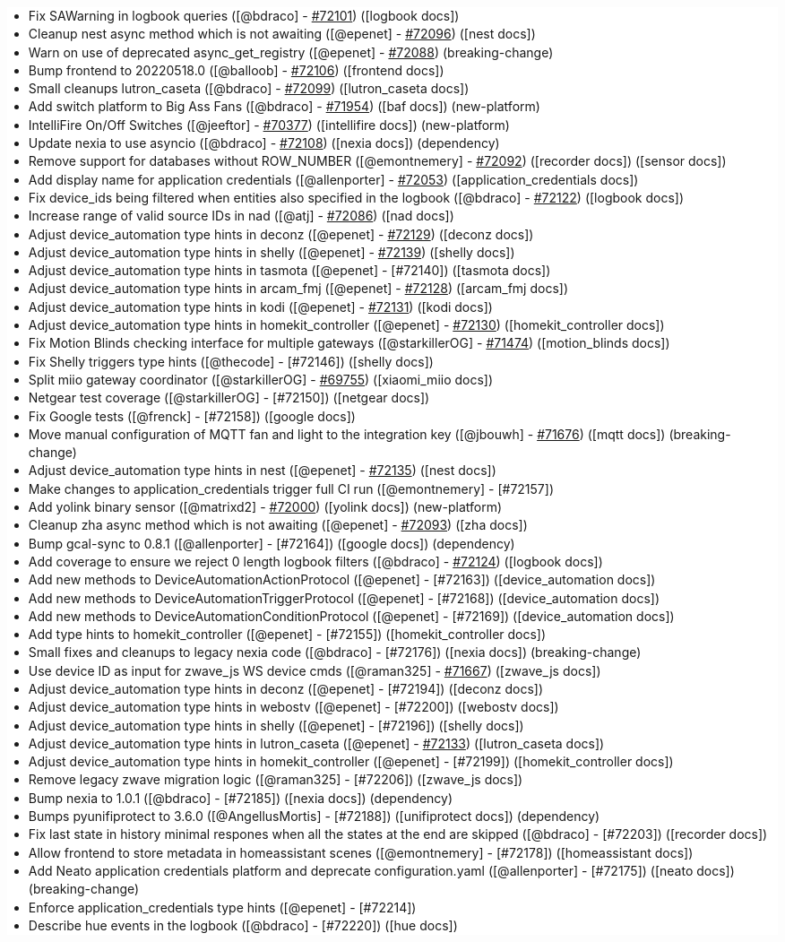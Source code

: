 - Fix SAWarning in logbook queries ([@bdraco] - [#72101]) ([logbook docs])
- Cleanup nest async method which is not awaiting ([@epenet] - [#72096]) ([nest docs])
- Warn on use of deprecated async_get_registry ([@epenet] - [#72088]) (breaking-change)
- Bump frontend to 20220518.0 ([@balloob] - [#72106]) ([frontend docs])
- Small cleanups lutron_caseta ([@bdraco] - [#72099]) ([lutron_caseta docs])
- Add switch platform to Big Ass Fans ([@bdraco] - [#71954]) ([baf docs]) (new-platform)
- IntelliFire On/Off Switches ([@jeeftor] - [#70377]) ([intellifire docs]) (new-platform)
- Update nexia to use asyncio ([@bdraco] - [#72108]) ([nexia docs]) (dependency)
- Remove support for databases without ROW_NUMBER ([@emontnemery] - [#72092]) ([recorder docs]) ([sensor docs])
- Add display name for application credentials ([@allenporter] - [#72053]) ([application_credentials docs])
- Fix device_ids being filtered when entities also specified in the logbook ([@bdraco] - [#72122]) ([logbook docs])
- Increase range of valid source IDs in nad ([@atj] - [#72086]) ([nad docs])
- Adjust device_automation type hints in deconz ([@epenet] - [#72129]) ([deconz docs])
- Adjust device_automation type hints in shelly ([@epenet] - [#72139]) ([shelly docs])
- Adjust device_automation type hints in tasmota ([@epenet] - [#72140]) ([tasmota docs])
- Adjust device_automation type hints in arcam_fmj ([@epenet] - [#72128]) ([arcam_fmj docs])
- Adjust device_automation type hints in kodi ([@epenet] - [#72131]) ([kodi docs])
- Adjust device_automation type hints in homekit_controller ([@epenet] - [#72130]) ([homekit_controller docs])
- Fix Motion Blinds checking interface for multiple gateways ([@starkillerOG] - [#71474]) ([motion_blinds docs])
- Fix Shelly triggers type hints ([@thecode] - [#72146]) ([shelly docs])
- Split miio gateway coordinator ([@starkillerOG] - [#69755]) ([xiaomi_miio docs])
- Netgear test coverage ([@starkillerOG] - [#72150]) ([netgear docs])
- Fix Google tests ([@frenck] - [#72158]) ([google docs])
- Move manual configuration of MQTT fan and light to the integration key ([@jbouwh] - [#71676]) ([mqtt docs]) (breaking-change)
- Adjust device_automation type hints in nest ([@epenet] - [#72135]) ([nest docs])
- Make changes to application_credentials trigger full CI run ([@emontnemery] - [#72157])
- Add yolink binary sensor ([@matrixd2] - [#72000]) ([yolink docs]) (new-platform)
- Cleanup zha async method which is not awaiting ([@epenet] - [#72093]) ([zha docs])
- Bump gcal-sync to 0.8.1 ([@allenporter] - [#72164]) ([google docs]) (dependency)
- Add coverage to ensure we reject 0 length logbook filters ([@bdraco] - [#72124]) ([logbook docs])
- Add new methods to DeviceAutomationActionProtocol ([@epenet] - [#72163]) ([device_automation docs])
- Add new methods to DeviceAutomationTriggerProtocol ([@epenet] - [#72168]) ([device_automation docs])
- Add new methods to DeviceAutomationConditionProtocol ([@epenet] - [#72169]) ([device_automation docs])
- Add type hints to homekit_controller ([@epenet] - [#72155]) ([homekit_controller docs])
- Small fixes and cleanups to legacy nexia code ([@bdraco] - [#72176]) ([nexia docs]) (breaking-change)
- Use device ID as input for zwave_js WS device cmds ([@raman325] - [#71667]) ([zwave_js docs])
- Adjust device_automation type hints in deconz ([@epenet] - [#72194]) ([deconz docs])
- Adjust device_automation type hints in webostv ([@epenet] - [#72200]) ([webostv docs])
- Adjust device_automation type hints in shelly ([@epenet] - [#72196]) ([shelly docs])
- Adjust device_automation type hints in lutron_caseta ([@epenet] - [#72133]) ([lutron_caseta docs])
- Adjust device_automation type hints in homekit_controller ([@epenet] - [#72199]) ([homekit_controller docs])
- Remove legacy zwave migration logic ([@raman325] - [#72206]) ([zwave_js docs])
- Bump nexia to 1.0.1 ([@bdraco] - [#72185]) ([nexia docs]) (dependency)
- Bumps pyunifiprotect to 3.6.0 ([@AngellusMortis] - [#72188]) ([unifiprotect docs]) (dependency)
- Fix last state in history minimal respones when all the states at the end are skipped ([@bdraco] - [#72203]) ([recorder docs])
- Allow frontend to store metadata in homeassistant scenes ([@emontnemery] - [#72178]) ([homeassistant docs])
- Add Neato application credentials platform and deprecate configuration.yaml ([@allenporter] - [#72175]) ([neato docs]) (breaking-change)
- Enforce application_credentials type hints ([@epenet] - [#72214])
- Describe hue events in the logbook ([@bdraco] - [#72220]) ([hue docs])

[#50284]: https://github.com/home-assistant/core/pull/50284
[#54266]: https://github.com/home-assistant/core/pull/54266
[#56094]: https://github.com/home-assistant/core/pull/56094
[#60301]: https://github.com/home-assistant/core/pull/60301
[#60540]: https://github.com/home-assistant/core/pull/60540
[#62458]: https://github.com/home-assistant/core/pull/62458
[#62631]: https://github.com/home-assistant/core/pull/62631
[#65090]: https://github.com/home-assistant/core/pull/65090
[#65101]: https://github.com/home-assistant/core/pull/65101
[#65446]: https://github.com/home-assistant/core/pull/65446
[#66213]: https://github.com/home-assistant/core/pull/66213
[#66458]: https://github.com/home-assistant/core/pull/66458
[#67353]: https://github.com/home-assistant/core/pull/67353
[#67817]: https://github.com/home-assistant/core/pull/67817
[#68304]: https://github.com/home-assistant/core/pull/68304
[#68320]: https://github.com/home-assistant/core/pull/68320
[#68577]: https://github.com/home-assistant/core/pull/68577
[#69102]: https://github.com/home-assistant/core/pull/69102
[#69115]: https://github.com/home-assistant/core/pull/69115
[#69148]: https://github.com/home-assistant/core/pull/69148
[#69167]: https://github.com/home-assistant/core/pull/69167
[#69171]: https://github.com/home-assistant/core/pull/69171
[#69191]: https://github.com/home-assistant/core/pull/69191
[#69210]: https://github.com/home-assistant/core/pull/69210
[#69212]: https://github.com/home-assistant/core/pull/69212
[#69275]: https://github.com/home-assistant/core/pull/69275
[#69301]: https://github.com/home-assistant/core/pull/69301
[#69420]: https://github.com/home-assistant/core/pull/69420
[#69430]: https://github.com/home-assistant/core/pull/69430
[#69576]: https://github.com/home-assistant/core/pull/69576
[#69589]: https://github.com/home-assistant/core/pull/69589
[#69716]: https://github.com/home-assistant/core/pull/69716
[#69736]: https://github.com/home-assistant/core/pull/69736
[#69748]: https://github.com/home-assistant/core/pull/69748
[#69755]: https://github.com/home-assistant/core/pull/69755
[#69880]: https://github.com/home-assistant/core/pull/69880
[#69895]: https://github.com/home-assistant/core/pull/69895
[#70165]: https://github.com/home-assistant/core/pull/70165
[#70177]: https://github.com/home-assistant/core/pull/70177
[#70375]: https://github.com/home-assistant/core/pull/70375
[#70377]: https://github.com/home-assistant/core/pull/70377
[#70478]: https://github.com/home-assistant/core/pull/70478
[#70597]: https://github.com/home-assistant/core/pull/70597
[#70696]: https://github.com/home-assistant/core/pull/70696
[#70714]: https://github.com/home-assistant/core/pull/70714
[#70760]: https://github.com/home-assistant/core/pull/70760
[#70775]: https://github.com/home-assistant/core/pull/70775
[#70810]: https://github.com/home-assistant/core/pull/70810
[#70843]: https://github.com/home-assistant/core/pull/70843
[#70846]: https://github.com/home-assistant/core/pull/70846
[#70857]: https://github.com/home-assistant/core/pull/70857
[#70861]: https://github.com/home-assistant/core/pull/70861
[#70868]: https://github.com/home-assistant/core/pull/70868
[#70871]: https://github.com/home-assistant/core/pull/70871
[#70888]: https://github.com/home-assistant/core/pull/70888
[#70890]: https://github.com/home-assistant/core/pull/70890
[#70891]: https://github.com/home-assistant/core/pull/70891
[#70892]: https://github.com/home-assistant/core/pull/70892
[#70893]: https://github.com/home-assistant/core/pull/70893
[#70894]: https://github.com/home-assistant/core/pull/70894
[#70899]: https://github.com/home-assistant/core/pull/70899
[#70912]: https://github.com/home-assistant/core/pull/70912
[#70913]: https://github.com/home-assistant/core/pull/70913
[#70914]: https://github.com/home-assistant/core/pull/70914
[#70919]: https://github.com/home-assistant/core/pull/70919
[#70931]: https://github.com/home-assistant/core/pull/70931
[#70941]: https://github.com/home-assistant/core/pull/70941
[#70942]: https://github.com/home-assistant/core/pull/70942
[#70944]: https://github.com/home-assistant/core/pull/70944
[#70948]: https://github.com/home-assistant/core/pull/70948
[#70962]: https://github.com/home-assistant/core/pull/70962
[#70963]: https://github.com/home-assistant/core/pull/70963
[#70965]: https://github.com/home-assistant/core/pull/70965
[#70966]: https://github.com/home-assistant/core/pull/70966
[#70967]: https://github.com/home-assistant/core/pull/70967
[#70975]: https://github.com/home-assistant/core/pull/70975
[#70976]: https://github.com/home-assistant/core/pull/70976
[#70977]: https://github.com/home-assistant/core/pull/70977
[#70978]: https://github.com/home-assistant/core/pull/70978
[#70979]: https://github.com/home-assistant/core/pull/70979
[#70980]: https://github.com/home-assistant/core/pull/70980
[#70986]: https://github.com/home-assistant/core/pull/70986
[#70987]: https://github.com/home-assistant/core/pull/70987
[#70988]: https://github.com/home-assistant/core/pull/70988
[#70989]: https://github.com/home-assistant/core/pull/70989
[#70990]: https://github.com/home-assistant/core/pull/70990
[#70991]: https://github.com/home-assistant/core/pull/70991
[#70992]: https://github.com/home-assistant/core/pull/70992
[#70993]: https://github.com/home-assistant/core/pull/70993
[#70996]: https://github.com/home-assistant/core/pull/70996
[#71002]: https://github.com/home-assistant/core/pull/71002
[#71004]: https://github.com/home-assistant/core/pull/71004
[#71012]: https://github.com/home-assistant/core/pull/71012
[#71013]: https://github.com/home-assistant/core/pull/71013
[#71023]: https://github.com/home-assistant/core/pull/71023
[#71036]: https://github.com/home-assistant/core/pull/71036
[#71041]: https://github.com/home-assistant/core/pull/71041
[#71044]: https://github.com/home-assistant/core/pull/71044
[#71045]: https://github.com/home-assistant/core/pull/71045
[#71055]: https://github.com/home-assistant/core/pull/71055
[#71056]: https://github.com/home-assistant/core/pull/71056
[#71057]: https://github.com/home-assistant/core/pull/71057
[#71058]: https://github.com/home-assistant/core/pull/71058
[#71059]: https://github.com/home-assistant/core/pull/71059
[#71060]: https://github.com/home-assistant/core/pull/71060
[#71061]: https://github.com/home-assistant/core/pull/71061
[#71069]: https://github.com/home-assistant/core/pull/71069
[#71072]: https://github.com/home-assistant/core/pull/71072
[#71080]: https://github.com/home-assistant/core/pull/71080
[#71086]: https://github.com/home-assistant/core/pull/71086
[#71087]: https://github.com/home-assistant/core/pull/71087
[#71102]: https://github.com/home-assistant/core/pull/71102
[#71119]: https://github.com/home-assistant/core/pull/71119
[#71122]: https://github.com/home-assistant/core/pull/71122
[#71125]: https://github.com/home-assistant/core/pull/71125
[#71129]: https://github.com/home-assistant/core/pull/71129
[#71131]: https://github.com/home-assistant/core/pull/71131
[#71135]: https://github.com/home-assistant/core/pull/71135
[#71137]: https://github.com/home-assistant/core/pull/71137
[#71148]: https://github.com/home-assistant/core/pull/71148
[#71149]: https://github.com/home-assistant/core/pull/71149
[#71158]: https://github.com/home-assistant/core/pull/71158
[#71163]: https://github.com/home-assistant/core/pull/71163
[#71165]: https://github.com/home-assistant/core/pull/71165
[#71168]: https://github.com/home-assistant/core/pull/71168
[#71175]: https://github.com/home-assistant/core/pull/71175
[#71201]: https://github.com/home-assistant/core/pull/71201
[#71204]: https://github.com/home-assistant/core/pull/71204
[#71206]: https://github.com/home-assistant/core/pull/71206
[#71215]: https://github.com/home-assistant/core/pull/71215
[#71219]: https://github.com/home-assistant/core/pull/71219
[#71222]: https://github.com/home-assistant/core/pull/71222
[#71223]: https://github.com/home-assistant/core/pull/71223
[#71224]: https://github.com/home-assistant/core/pull/71224
[#71225]: https://github.com/home-assistant/core/pull/71225
[#71226]: https://github.com/home-assistant/core/pull/71226
[#71232]: https://github.com/home-assistant/core/pull/71232
[#71247]: https://github.com/home-assistant/core/pull/71247
[#71248]: https://github.com/home-assistant/core/pull/71248
[#71249]: https://github.com/home-assistant/core/pull/71249
[#71254]: https://github.com/home-assistant/core/pull/71254
[#71256]: https://github.com/home-assistant/core/pull/71256
[#71260]: https://github.com/home-assistant/core/pull/71260
[#71266]: https://github.com/home-assistant/core/pull/71266
[#71274]: https://github.com/home-assistant/core/pull/71274
[#71279]: https://github.com/home-assistant/core/pull/71279
[#71280]: https://github.com/home-assistant/core/pull/71280
[#71281]: https://github.com/home-assistant/core/pull/71281
[#71295]: https://github.com/home-assistant/core/pull/71295
[#71331]: https://github.com/home-assistant/core/pull/71331
[#71333]: https://github.com/home-assistant/core/pull/71333
[#71343]: https://github.com/home-assistant/core/pull/71343
[#71345]: https://github.com/home-assistant/core/pull/71345
[#71359]: https://github.com/home-assistant/core/pull/71359
[#71362]: https://github.com/home-assistant/core/pull/71362
[#71364]: https://github.com/home-assistant/core/pull/71364
[#71370]: https://github.com/home-assistant/core/pull/71370
[#71372]: https://github.com/home-assistant/core/pull/71372
[#71385]: https://github.com/home-assistant/core/pull/71385
[#71393]: https://github.com/home-assistant/core/pull/71393
[#71406]: https://github.com/home-assistant/core/pull/71406
[#71407]: https://github.com/home-assistant/core/pull/71407
[#71408]: https://github.com/home-assistant/core/pull/71408
[#71410]: https://github.com/home-assistant/core/pull/71410
[#71415]: https://github.com/home-assistant/core/pull/71415
[#71447]: https://github.com/home-assistant/core/pull/71447
[#71449]: https://github.com/home-assistant/core/pull/71449
[#71463]: https://github.com/home-assistant/core/pull/71463
[#71467]: https://github.com/home-assistant/core/pull/71467
[#71474]: https://github.com/home-assistant/core/pull/71474
[#71479]: https://github.com/home-assistant/core/pull/71479
[#71482]: https://github.com/home-assistant/core/pull/71482
[#71484]: https://github.com/home-assistant/core/pull/71484
[#71487]: https://github.com/home-assistant/core/pull/71487
[#71488]: https://github.com/home-assistant/core/pull/71488
[#71492]: https://github.com/home-assistant/core/pull/71492
[#71497]: https://github.com/home-assistant/core/pull/71497
[#71498]: https://github.com/home-assistant/core/pull/71498
[#71506]: https://github.com/home-assistant/core/pull/71506
[#71508]: https://github.com/home-assistant/core/pull/71508
[#71509]: https://github.com/home-assistant/core/pull/71509
[#71512]: https://github.com/home-assistant/core/pull/71512
[#71513]: https://github.com/home-assistant/core/pull/71513
[#71515]: https://github.com/home-assistant/core/pull/71515
[#71516]: https://github.com/home-assistant/core/pull/71516
[#71517]: https://github.com/home-assistant/core/pull/71517
[#71532]: https://github.com/home-assistant/core/pull/71532
[#71537]: https://github.com/home-assistant/core/pull/71537
[#71538]: https://github.com/home-assistant/core/pull/71538
[#71539]: https://github.com/home-assistant/core/pull/71539
[#71544]: https://github.com/home-assistant/core/pull/71544
[#71547]: https://github.com/home-assistant/core/pull/71547
[#71553]: https://github.com/home-assistant/core/pull/71553
[#71556]: https://github.com/home-assistant/core/pull/71556
[#71557]: https://github.com/home-assistant/core/pull/71557
[#71558]: https://github.com/home-assistant/core/pull/71558
[#71561]: https://github.com/home-assistant/core/pull/71561
[#71562]: https://github.com/home-assistant/core/pull/71562
[#71570]: https://github.com/home-assistant/core/pull/71570
[#71576]: https://github.com/home-assistant/core/pull/71576
[#71579]: https://github.com/home-assistant/core/pull/71579
[#71582]: https://github.com/home-assistant/core/pull/71582
[#71590]: https://github.com/home-assistant/core/pull/71590
[#71592]: https://github.com/home-assistant/core/pull/71592
[#71597]: https://github.com/home-assistant/core/pull/71597
[#71599]: https://github.com/home-assistant/core/pull/71599
[#71600]: https://github.com/home-assistant/core/pull/71600
[#71601]: https://github.com/home-assistant/core/pull/71601
[#71602]: https://github.com/home-assistant/core/pull/71602
[#71603]: https://github.com/home-assistant/core/pull/71603
[#71604]: https://github.com/home-assistant/core/pull/71604
[#71606]: https://github.com/home-assistant/core/pull/71606
[#71608]: https://github.com/home-assistant/core/pull/71608
[#71609]: https://github.com/home-assistant/core/pull/71609
[#71615]: https://github.com/home-assistant/core/pull/71615
[#71618]: https://github.com/home-assistant/core/pull/71618
[#71622]: https://github.com/home-assistant/core/pull/71622
[#71624]: https://github.com/home-assistant/core/pull/71624
[#71626]: https://github.com/home-assistant/core/pull/71626
[#71627]: https://github.com/home-assistant/core/pull/71627
[#71628]: https://github.com/home-assistant/core/pull/71628
[#71629]: https://github.com/home-assistant/core/pull/71629
[#71633]: https://github.com/home-assistant/core/pull/71633
[#71637]: https://github.com/home-assistant/core/pull/71637
[#71638]: https://github.com/home-assistant/core/pull/71638
[#71639]: https://github.com/home-assistant/core/pull/71639
[#71640]: https://github.com/home-assistant/core/pull/71640
[#71641]: https://github.com/home-assistant/core/pull/71641
[#71642]: https://github.com/home-assistant/core/pull/71642
[#71648]: https://github.com/home-assistant/core/pull/71648
[#71653]: https://github.com/home-assistant/core/pull/71653
[#71656]: https://github.com/home-assistant/core/pull/71656
[#71657]: https://github.com/home-assistant/core/pull/71657
[#71658]: https://github.com/home-assistant/core/pull/71658
[#71659]: https://github.com/home-assistant/core/pull/71659
[#71660]: https://github.com/home-assistant/core/pull/71660
[#71661]: https://github.com/home-assistant/core/pull/71661
[#71662]: https://github.com/home-assistant/core/pull/71662
[#71663]: https://github.com/home-assistant/core/pull/71663
[#71665]: https://github.com/home-assistant/core/pull/71665
[#71666]: https://github.com/home-assistant/core/pull/71666
[#71667]: https://github.com/home-assistant/core/pull/71667
[#71676]: https://github.com/home-assistant/core/pull/71676
[#71677]: https://github.com/home-assistant/core/pull/71677
[#71687]: https://github.com/home-assistant/core/pull/71687
[#71688]: https://github.com/home-assistant/core/pull/71688
[#71692]: https://github.com/home-assistant/core/pull/71692
[#71693]: https://github.com/home-assistant/core/pull/71693
[#71694]: https://github.com/home-assistant/core/pull/71694
[#71695]: https://github.com/home-assistant/core/pull/71695
[#71696]: https://github.com/home-assistant/core/pull/71696
[#71700]: https://github.com/home-assistant/core/pull/71700
[#71705]: https://github.com/home-assistant/core/pull/71705
[#71706]: https://github.com/home-assistant/core/pull/71706
[#71707]: https://github.com/home-assistant/core/pull/71707
[#71708]: https://github.com/home-assistant/core/pull/71708
[#71710]: https://github.com/home-assistant/core/pull/71710
[#71713]: https://github.com/home-assistant/core/pull/71713
[#71716]: https://github.com/home-assistant/core/pull/71716
[#71717]: https://github.com/home-assistant/core/pull/71717
[#71719]: https://github.com/home-assistant/core/pull/71719
[#71720]: https://github.com/home-assistant/core/pull/71720
[#71721]: https://github.com/home-assistant/core/pull/71721
[#71723]: https://github.com/home-assistant/core/pull/71723
[#71726]: https://github.com/home-assistant/core/pull/71726
[#71727]: https://github.com/home-assistant/core/pull/71727
[#71728]: https://github.com/home-assistant/core/pull/71728
[#71729]: https://github.com/home-assistant/core/pull/71729
[#71730]: https://github.com/home-assistant/core/pull/71730
[#71731]: https://github.com/home-assistant/core/pull/71731
[#71732]: https://github.com/home-assistant/core/pull/71732
[#71734]: https://github.com/home-assistant/core/pull/71734
[#71735]: https://github.com/home-assistant/core/pull/71735
[#71738]: https://github.com/home-assistant/core/pull/71738
[#71743]: https://github.com/home-assistant/core/pull/71743
[#71744]: https://github.com/home-assistant/core/pull/71744
[#71746]: https://github.com/home-assistant/core/pull/71746
[#71748]: https://github.com/home-assistant/core/pull/71748
[#71749]: https://github.com/home-assistant/core/pull/71749
[#71755]: https://github.com/home-assistant/core/pull/71755
[#71756]: https://github.com/home-assistant/core/pull/71756
[#71760]: https://github.com/home-assistant/core/pull/71760
[#71764]: https://github.com/home-assistant/core/pull/71764
[#71766]: https://github.com/home-assistant/core/pull/71766
[#71768]: https://github.com/home-assistant/core/pull/71768
[#71772]: https://github.com/home-assistant/core/pull/71772
[#71774]: https://github.com/home-assistant/core/pull/71774
[#71775]: https://github.com/home-assistant/core/pull/71775
[#71777]: https://github.com/home-assistant/core/pull/71777
[#71778]: https://github.com/home-assistant/core/pull/71778
[#71780]: https://github.com/home-assistant/core/pull/71780
[#71781]: https://github.com/home-assistant/core/pull/71781
[#71784]: https://github.com/home-assistant/core/pull/71784
[#71789]: https://github.com/home-assistant/core/pull/71789
[#71790]: https://github.com/home-assistant/core/pull/71790
[#71792]: https://github.com/home-assistant/core/pull/71792
[#71793]: https://github.com/home-assistant/core/pull/71793
[#71795]: https://github.com/home-assistant/core/pull/71795
[#71796]: https://github.com/home-assistant/core/pull/71796
[#71797]: https://github.com/home-assistant/core/pull/71797
[#71798]: https://github.com/home-assistant/core/pull/71798
[#71799]: https://github.com/home-assistant/core/pull/71799
[#71800]: https://github.com/home-assistant/core/pull/71800
[#71801]: https://github.com/home-assistant/core/pull/71801
[#71804]: https://github.com/home-assistant/core/pull/71804
[#71805]: https://github.com/home-assistant/core/pull/71805
[#71806]: https://github.com/home-assistant/core/pull/71806
[#71808]: https://github.com/home-assistant/core/pull/71808
[#71809]: https://github.com/home-assistant/core/pull/71809
[#71813]: https://github.com/home-assistant/core/pull/71813
[#71814]: https://github.com/home-assistant/core/pull/71814
[#71815]: https://github.com/home-assistant/core/pull/71815
[#71818]: https://github.com/home-assistant/core/pull/71818
[#71820]: https://github.com/home-assistant/core/pull/71820
[#71825]: https://github.com/home-assistant/core/pull/71825
[#71827]: https://github.com/home-assistant/core/pull/71827
[#71829]: https://github.com/home-assistant/core/pull/71829
[#71830]: https://github.com/home-assistant/core/pull/71830
[#71837]: https://github.com/home-assistant/core/pull/71837
[#71838]: https://github.com/home-assistant/core/pull/71838
[#71839]: https://github.com/home-assistant/core/pull/71839
[#71840]: https://github.com/home-assistant/core/pull/71840
[#71843]: https://github.com/home-assistant/core/pull/71843
[#71845]: https://github.com/home-assistant/core/pull/71845
[#71852]: https://github.com/home-assistant/core/pull/71852
[#71854]: https://github.com/home-assistant/core/pull/71854
[#71856]: https://github.com/home-assistant/core/pull/71856
[#71859]: https://github.com/home-assistant/core/pull/71859
[#71864]: https://github.com/home-assistant/core/pull/71864
[#71865]: https://github.com/home-assistant/core/pull/71865
[#71868]: https://github.com/home-assistant/core/pull/71868
[#71870]: https://github.com/home-assistant/core/pull/71870
[#71871]: https://github.com/home-assistant/core/pull/71871
[#71873]: https://github.com/home-assistant/core/pull/71873
[#71874]: https://github.com/home-assistant/core/pull/71874
[#71877]: https://github.com/home-assistant/core/pull/71877
[#71880]: https://github.com/home-assistant/core/pull/71880
[#71881]: https://github.com/home-assistant/core/pull/71881
[#71882]: https://github.com/home-assistant/core/pull/71882
[#71883]: https://github.com/home-assistant/core/pull/71883
[#71884]: https://github.com/home-assistant/core/pull/71884
[#71886]: https://github.com/home-assistant/core/pull/71886
[#71887]: https://github.com/home-assistant/core/pull/71887
[#71895]: https://github.com/home-assistant/core/pull/71895
[#71898]: https://github.com/home-assistant/core/pull/71898
[#71900]: https://github.com/home-assistant/core/pull/71900
[#71903]: https://github.com/home-assistant/core/pull/71903
[#71905]: https://github.com/home-assistant/core/pull/71905
[#71908]: https://github.com/home-assistant/core/pull/71908
[#71909]: https://github.com/home-assistant/core/pull/71909
[#71910]: https://github.com/home-assistant/core/pull/71910
[#71911]: https://github.com/home-assistant/core/pull/71911
[#71913]: https://github.com/home-assistant/core/pull/71913
[#71916]: https://github.com/home-assistant/core/pull/71916
[#71924]: https://github.com/home-assistant/core/pull/71924
[#71927]: https://github.com/home-assistant/core/pull/71927
[#71928]: https://github.com/home-assistant/core/pull/71928
[#71930]: https://github.com/home-assistant/core/pull/71930
[#71933]: https://github.com/home-assistant/core/pull/71933
[#71934]: https://github.com/home-assistant/core/pull/71934
[#71938]: https://github.com/home-assistant/core/pull/71938
[#71939]: https://github.com/home-assistant/core/pull/71939
[#71940]: https://github.com/home-assistant/core/pull/71940
[#71941]: https://github.com/home-assistant/core/pull/71941
[#71942]: https://github.com/home-assistant/core/pull/71942
[#71946]: https://github.com/home-assistant/core/pull/71946
[#71947]: https://github.com/home-assistant/core/pull/71947
[#71948]: https://github.com/home-assistant/core/pull/71948
[#71953]: https://github.com/home-assistant/core/pull/71953
[#71954]: https://github.com/home-assistant/core/pull/71954
[#71960]: https://github.com/home-assistant/core/pull/71960
[#71964]: https://github.com/home-assistant/core/pull/71964
[#71967]: https://github.com/home-assistant/core/pull/71967
[#71969]: https://github.com/home-assistant/core/pull/71969
[#71970]: https://github.com/home-assistant/core/pull/71970
[#71971]: https://github.com/home-assistant/core/pull/71971
[#71973]: https://github.com/home-assistant/core/pull/71973
[#71975]: https://github.com/home-assistant/core/pull/71975
[#71979]: https://github.com/home-assistant/core/pull/71979
[#71982]: https://github.com/home-assistant/core/pull/71982
[#71983]: https://github.com/home-assistant/core/pull/71983
[#71984]: https://github.com/home-assistant/core/pull/71984
[#71986]: https://github.com/home-assistant/core/pull/71986
[#71987]: https://github.com/home-assistant/core/pull/71987
[#71988]: https://github.com/home-assistant/core/pull/71988
[#71989]: https://github.com/home-assistant/core/pull/71989
[#71990]: https://github.com/home-assistant/core/pull/71990
[#71992]: https://github.com/home-assistant/core/pull/71992
[#71996]: https://github.com/home-assistant/core/pull/71996
[#72000]: https://github.com/home-assistant/core/pull/72000
[#72001]: https://github.com/home-assistant/core/pull/72001
[#72002]: https://github.com/home-assistant/core/pull/72002
[#72004]: https://github.com/home-assistant/core/pull/72004
[#72005]: https://github.com/home-assistant/core/pull/72005
[#72006]: https://github.com/home-assistant/core/pull/72006
[#72009]: https://github.com/home-assistant/core/pull/72009
[#72011]: https://github.com/home-assistant/core/pull/72011
[#72012]: https://github.com/home-assistant/core/pull/72012
[#72013]: https://github.com/home-assistant/core/pull/72013
[#72014]: https://github.com/home-assistant/core/pull/72014
[#72015]: https://github.com/home-assistant/core/pull/72015
[#72016]: https://github.com/home-assistant/core/pull/72016
[#72017]: https://github.com/home-assistant/core/pull/72017
[#72018]: https://github.com/home-assistant/core/pull/72018
[#72019]: https://github.com/home-assistant/core/pull/72019
[#72021]: https://github.com/home-assistant/core/pull/72021
[#72024]: https://github.com/home-assistant/core/pull/72024
[#72025]: https://github.com/home-assistant/core/pull/72025
[#72026]: https://github.com/home-assistant/core/pull/72026
[#72028]: https://github.com/home-assistant/core/pull/72028
[#72031]: https://github.com/home-assistant/core/pull/72031
[#72032]: https://github.com/home-assistant/core/pull/72032
[#72039]: https://github.com/home-assistant/core/pull/72039
[#72040]: https://github.com/home-assistant/core/pull/72040
[#72043]: https://github.com/home-assistant/core/pull/72043
[#72047]: https://github.com/home-assistant/core/pull/72047
[#72049]: https://github.com/home-assistant/core/pull/72049
[#72051]: https://github.com/home-assistant/core/pull/72051
[#72052]: https://github.com/home-assistant/core/pull/72052
[#72053]: https://github.com/home-assistant/core/pull/72053
[#72059]: https://github.com/home-assistant/core/pull/72059
[#72060]: https://github.com/home-assistant/core/pull/72060
[#72061]: https://github.com/home-assistant/core/pull/72061
[#72062]: https://github.com/home-assistant/core/pull/72062
[#72063]: https://github.com/home-assistant/core/pull/72063
[#72064]: https://github.com/home-assistant/core/pull/72064
[#72065]: https://github.com/home-assistant/core/pull/72065
[#72066]: https://github.com/home-assistant/core/pull/72066
[#72067]: https://github.com/home-assistant/core/pull/72067
[#72068]: https://github.com/home-assistant/core/pull/72068
[#72069]: https://github.com/home-assistant/core/pull/72069
[#72070]: https://github.com/home-assistant/core/pull/72070
[#72071]: https://github.com/home-assistant/core/pull/72071
[#72073]: https://github.com/home-assistant/core/pull/72073
[#72074]: https://github.com/home-assistant/core/pull/72074
[#72075]: https://github.com/home-assistant/core/pull/72075
[#72076]: https://github.com/home-assistant/core/pull/72076
[#72077]: https://github.com/home-assistant/core/pull/72077
[#72078]: https://github.com/home-assistant/core/pull/72078
[#72079]: https://github.com/home-assistant/core/pull/72079
[#72080]: https://github.com/home-assistant/core/pull/72080
[#72083]: https://github.com/home-assistant/core/pull/72083
[#72085]: https://github.com/home-assistant/core/pull/72085
[#72086]: https://github.com/home-assistant/core/pull/72086
[#72087]: https://github.com/home-assistant/core/pull/72087
[#72088]: https://github.com/home-assistant/core/pull/72088
[#72092]: https://github.com/home-assistant/core/pull/72092
[#72093]: https://github.com/home-assistant/core/pull/72093
[#72094]: https://github.com/home-assistant/core/pull/72094
[#72096]: https://github.com/home-assistant/core/pull/72096
[#72097]: https://github.com/home-assistant/core/pull/72097
[#72099]: https://github.com/home-assistant/core/pull/72099
[#72101]: https://github.com/home-assistant/core/pull/72101
[#72106]: https://github.com/home-assistant/core/pull/72106
[#72108]: https://github.com/home-assistant/core/pull/72108
[#72114]: https://github.com/home-assistant/core/pull/72114
[#72117]: https://github.com/home-assistant/core/pull/72117
[#72121]: https://github.com/home-assistant/core/pull/72121
[#72122]: https://github.com/home-assistant/core/pull/72122
[#72124]: https://github.com/home-assistant/core/pull/72124
[#72126]: https://github.com/home-assistant/core/pull/72126
[#72128]: https://github.com/home-assistant/core/pull/72128
[#72129]: https://github.com/home-assistant/core/pull/72129
[#72130]: https://github.com/home-assistant/core/pull/72130
[#72131]: https://github.com/home-assistant/core/pull/72131
[#72132]: https://github.com/home-assistant/core/pull/72132
[#72133]: https://github.com/home-assistant/core/pull/72133
[#72134]: https://github.com/home-assistant/core/pull/72134
[#72135]: https://github.com/home-assistant/core/pull/72135
[#72136]: https://github.com/home-assistant/core/pull/72136
[#72137]: https://github.com/home-assistant/core/pull/72137
[#72138]: https://github.com/home-assistant/core/pull/72138
[#72139]: https://github.com/home-assistant/core/pull/72139